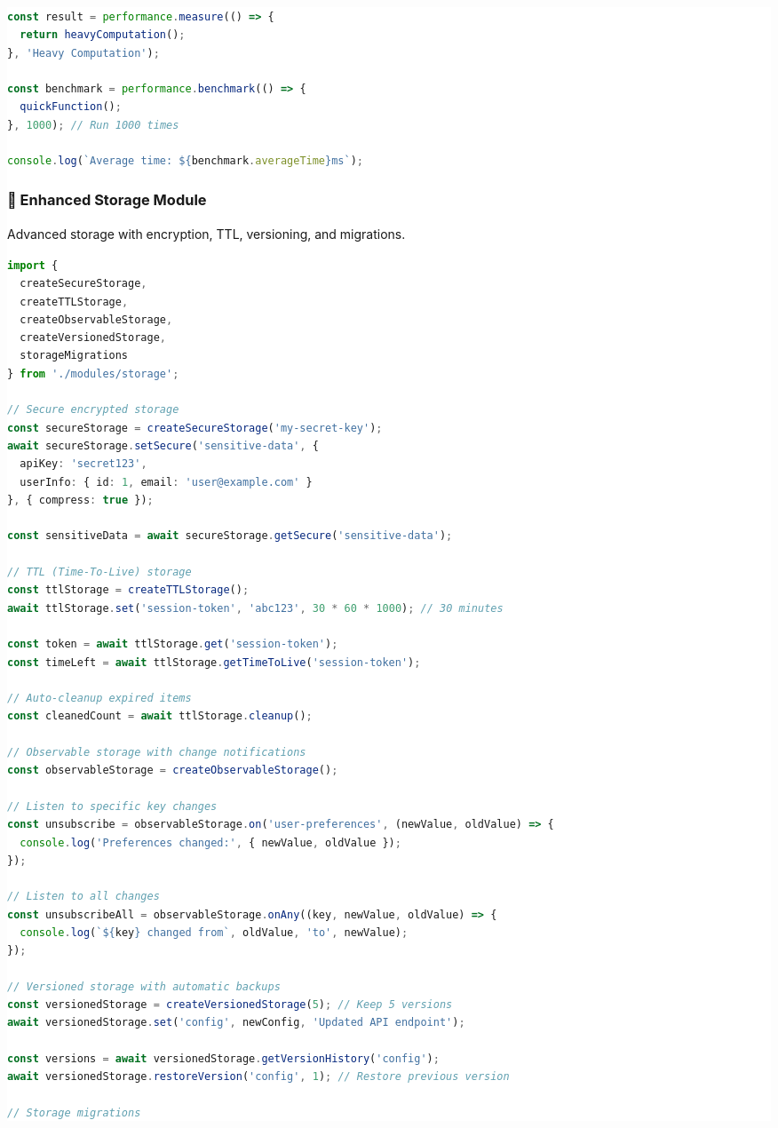 ```typescript
const result = performance.measure(() => {
  return heavyComputation();
}, 'Heavy Computation');

const benchmark = performance.benchmark(() => {
  quickFunction();
}, 1000); // Run 1000 times

console.log(`Average time: ${benchmark.averageTime}ms`);
```

### **💾 Enhanced Storage Module**

Advanced storage with encryption, TTL, versioning, and migrations.

```typescript
import { 
  createSecureStorage,
  createTTLStorage,
  createObservableStorage,
  createVersionedStorage,
  storageMigrations 
} from './modules/storage';

// Secure encrypted storage
const secureStorage = createSecureStorage('my-secret-key');
await secureStorage.setSecure('sensitive-data', { 
  apiKey: 'secret123',
  userInfo: { id: 1, email: 'user@example.com' }
}, { compress: true });

const sensitiveData = await secureStorage.getSecure('sensitive-data');

// TTL (Time-To-Live) storage
const ttlStorage = createTTLStorage();
await ttlStorage.set('session-token', 'abc123', 30 * 60 * 1000); // 30 minutes

const token = await ttlStorage.get('session-token');
const timeLeft = await ttlStorage.getTimeToLive('session-token');

// Auto-cleanup expired items
const cleanedCount = await ttlStorage.cleanup();

// Observable storage with change notifications
const observableStorage = createObservableStorage();

// Listen to specific key changes
const unsubscribe = observableStorage.on('user-preferences', (newValue, oldValue) => {
  console.log('Preferences changed:', { newValue, oldValue });
});

// Listen to all changes
const unsubscribeAll = observableStorage.onAny((key, newValue, oldValue) => {
  console.log(`${key} changed from`, oldValue, 'to', newValue);
});

// Versioned storage with automatic backups
const versionedStorage = createVersionedStorage(5); // Keep 5 versions
await versionedStorage.set('config', newConfig, 'Updated API endpoint');

const versions = await versionedStorage.getVersionHistory('config');
await versionedStorage.restoreVersion('config', 1); // Restore previous version

// Storage migrations
```